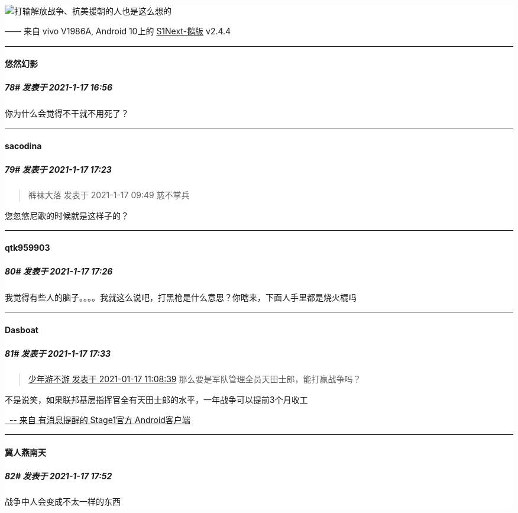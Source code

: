 
<img src="https://static.saraba1st.com/image/smiley/face2017/049.png" referrerpolicy="no-referrer">打输解放战争、抗美援朝的人也是这么想的

—— 来自 vivo V1986A, Android 10上的 [S1Next-鹅版](https://github.com/ykrank/S1-Next/releases) v2.4.4


-----

####  悠然幻影  
##### 78#       发表于 2021-1-17 16:56


你为什么会觉得不干就不用死了？


-----

####  sacodina  
##### 79#       发表于 2021-1-17 17:23


<blockquote>裤袜大落 发表于 2021-1-17 09:49
慈不掌兵


</blockquote>
您忽悠尼歌的时候就是这样子的？


-----

####  qtk959903  
##### 80#       发表于 2021-1-17 17:26


我觉得有些人的脑子。。。。我就这么说吧，打黑枪是什么意思？你瞎来，下面人手里都是烧火棍吗


-----

####  Dasboat  
##### 81#       发表于 2021-1-17 17:33


<blockquote><a href="httphttps://bbs.saraba1st.com/2b/forum.php?mod=redirect&amp;goto=findpost&amp;pid=50060392&amp;ptid=1983239" target="_blank">少年游不游 发表于 2021-01-17 11:08:39</a>
那么要是军队管理全员天田士郎，能打赢战争吗？</blockquote>不是说笑，如果联邦基层指挥官全有天田士郎的水平，一年战争可以提前3个月收工

[  -- 来自 有消息提醒的 Stage1官方 Android客户端](https://www.coolapk.com/apk/140634)


-----

####  冀人燕南天  
##### 82#       发表于 2021-1-17 17:52


战争中人会变成不太一样的东西

